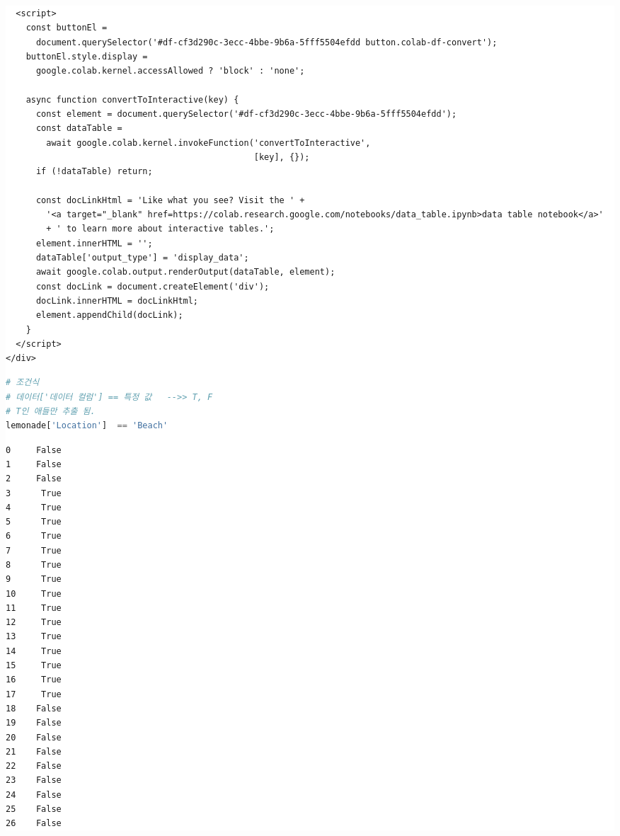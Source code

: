       <script>
        const buttonEl =
          document.querySelector('#df-cf3d290c-3ecc-4bbe-9b6a-5fff5504efdd button.colab-df-convert');
        buttonEl.style.display =
          google.colab.kernel.accessAllowed ? 'block' : 'none';

        async function convertToInteractive(key) {
          const element = document.querySelector('#df-cf3d290c-3ecc-4bbe-9b6a-5fff5504efdd');
          const dataTable =
            await google.colab.kernel.invokeFunction('convertToInteractive',
                                                     [key], {});
          if (!dataTable) return;

          const docLinkHtml = 'Like what you see? Visit the ' +
            '<a target="_blank" href=https://colab.research.google.com/notebooks/data_table.ipynb>data table notebook</a>'
            + ' to learn more about interactive tables.';
          element.innerHTML = '';
          dataTable['output_type'] = 'display_data';
          await google.colab.output.renderOutput(dataTable, element);
          const docLink = document.createElement('div');
          docLink.innerHTML = docLinkHtml;
          element.appendChild(docLink);
        }
      </script>
    </div>
  </div>





```python
# 조건식
# 데이터['데이터 컬럼'] == 특정 값   -->> T, F
# T인 애들만 추출 됨.
lemonade['Location']  == 'Beach'
```




    0     False
    1     False
    2     False
    3      True
    4      True
    5      True
    6      True
    7      True
    8      True
    9      True
    10     True
    11     True
    12     True
    13     True
    14     True
    15     True
    16     True
    17     True
    18    False
    19    False
    20    False
    21    False
    22    False
    23    False
    24    False
    25    False
    26    False
